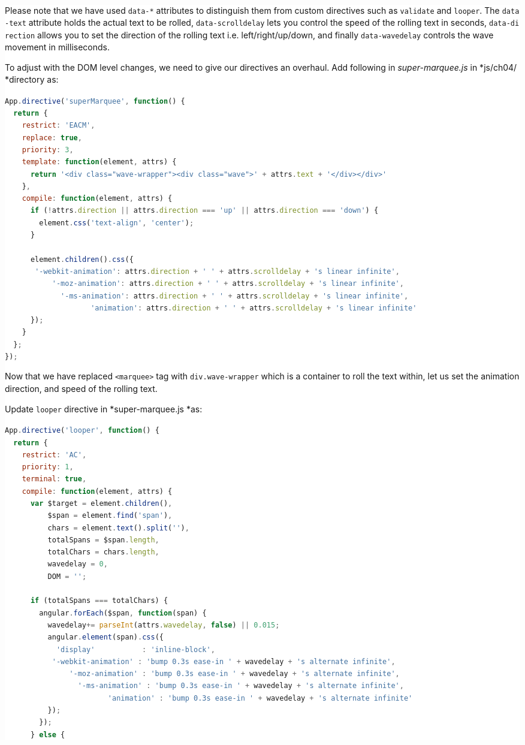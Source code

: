 Please note that we have used `data-*` attributes to distinguish them from custom directives such as `validate` and `looper`. The `data-text` attribute holds the actual text to be rolled, `data-scrolldelay` lets you control the speed of the rolling text in seconds, `data-direction` allows you to set the direction of the rolling text i.e. left/right/up/down, and finally `data-wavedelay` controls the wave movement in milliseconds.

To adjust with the DOM level changes, we need to give our directives an overhaul. Add following in *super-marquee.js* in *js/ch04/ *directory as:

```javascript
App.directive('superMarquee', function() {
  return {
    restrict: 'EACM',
    replace: true,
    priority: 3,
    template: function(element, attrs) {
      return '<div class="wave-wrapper"><div class="wave">' + attrs.text + '</div></div>'
    },
    compile: function(element, attrs) {
      if (!attrs.direction || attrs.direction === 'up' || attrs.direction === 'down') {
        element.css('text-align', 'center');
      }

      element.children().css({
       '-webkit-animation': attrs.direction + ' ' + attrs.scrolldelay + 's linear infinite',
           '-moz-animation': attrs.direction + ' ' + attrs.scrolldelay + 's linear infinite',
             '-ms-animation': attrs.direction + ' ' + attrs.scrolldelay + 's linear infinite',
                    'animation': attrs.direction + ' ' + attrs.scrolldelay + 's linear infinite'
      });
    }
  };
});
```

Now that we have replaced ```<marquee>``` tag with `div.wave-wrapper` which is a container to roll the text within, let us set the animation direction, and speed of the rolling text.

Update `looper` directive in *super-marquee.js *as:

```javascript
App.directive('looper', function() {
  return {
    restrict: 'AC',
    priority: 1,
    terminal: true,
    compile: function(element, attrs) {
      var $target = element.children(),
          $span = element.find('span'),
          chars = element.text().split(''),
          totalSpans = $span.length,
          totalChars = chars.length,
          wavedelay = 0,
          DOM = '';

      if (totalSpans === totalChars) {
        angular.forEach($span, function(span) {
          wavedelay+= parseInt(attrs.wavedelay, false) || 0.015;
          angular.element(span).css({
            'display'           : 'inline-block',
           '-webkit-animation' : 'bump 0.3s ease-in ' + wavedelay + 's alternate infinite',
               '-moz-animation' : 'bump 0.3s ease-in ' + wavedelay + 's alternate infinite',
                 '-ms-animation' : 'bump 0.3s ease-in ' + wavedelay + 's alternate infinite',
                        'animation' : 'bump 0.3s ease-in ' + wavedelay + 's alternate infinite'
          });
        });
      } else {
```
